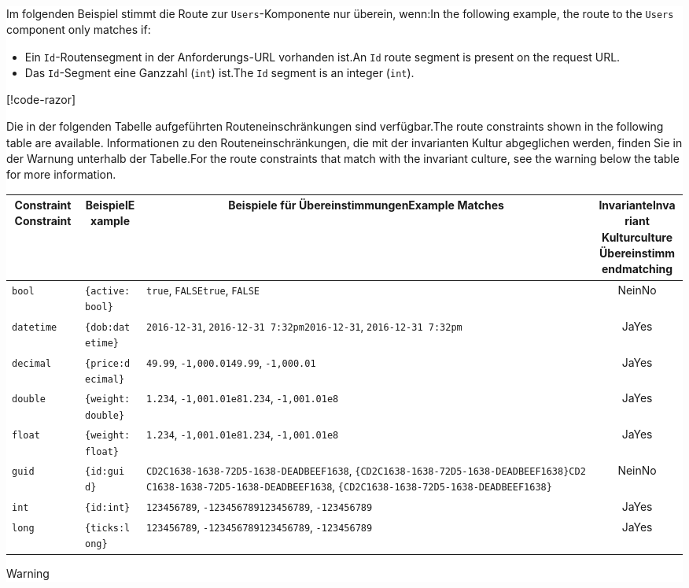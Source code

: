 <span data-ttu-id="bab70-148">Im folgenden Beispiel stimmt die Route zur `Users`-Komponente nur überein, wenn:</span><span class="sxs-lookup"><span data-stu-id="bab70-148">In the following example, the route to the `Users` component only matches if:</span></span>

* <span data-ttu-id="bab70-149">Ein `Id`-Routensegment in der Anforderungs-URL vorhanden ist.</span><span class="sxs-lookup"><span data-stu-id="bab70-149">An `Id` route segment is present on the request URL.</span></span>
* <span data-ttu-id="bab70-150">Das `Id`-Segment eine Ganzzahl (`int`) ist.</span><span class="sxs-lookup"><span data-stu-id="bab70-150">The `Id` segment is an integer (`int`).</span></span>

[!code-razor[](routing/samples_snapshot/3.x/Constraint.razor?highlight=1)]

<span data-ttu-id="bab70-151">Die in der folgenden Tabelle aufgeführten Routeneinschränkungen sind verfügbar.</span><span class="sxs-lookup"><span data-stu-id="bab70-151">The route constraints shown in the following table are available.</span></span> <span data-ttu-id="bab70-152">Informationen zu den Routeneinschränkungen, die mit der invarianten Kultur abgeglichen werden, finden Sie in der Warnung unterhalb der Tabelle.</span><span class="sxs-lookup"><span data-stu-id="bab70-152">For the route constraints that match with the invariant culture, see the warning below the table for more information.</span></span>

| <span data-ttu-id="bab70-153">Constraint</span><span class="sxs-lookup"><span data-stu-id="bab70-153">Constraint</span></span> | <span data-ttu-id="bab70-154">Beispiel</span><span class="sxs-lookup"><span data-stu-id="bab70-154">Example</span></span>           | <span data-ttu-id="bab70-155">Beispiele für Übereinstimmungen</span><span class="sxs-lookup"><span data-stu-id="bab70-155">Example Matches</span></span>                                                                  | <span data-ttu-id="bab70-156">Invariante</span><span class="sxs-lookup"><span data-stu-id="bab70-156">Invariant</span></span><br><span data-ttu-id="bab70-157">Kultur</span><span class="sxs-lookup"><span data-stu-id="bab70-157">culture</span></span><br><span data-ttu-id="bab70-158">Übereinstimmend</span><span class="sxs-lookup"><span data-stu-id="bab70-158">matching</span></span> |
| ---------- | ----------------- | -------------------------------------------------------------------------------- | :------------------------------: |
| `bool`     | `{active:bool}`   | <span data-ttu-id="bab70-159">`true`, `FALSE`</span><span class="sxs-lookup"><span data-stu-id="bab70-159">`true`, `FALSE`</span></span>                                                                  | <span data-ttu-id="bab70-160">Nein</span><span class="sxs-lookup"><span data-stu-id="bab70-160">No</span></span>                               |
| `datetime` | `{dob:datetime}`  | <span data-ttu-id="bab70-161">`2016-12-31`, `2016-12-31 7:32pm`</span><span class="sxs-lookup"><span data-stu-id="bab70-161">`2016-12-31`, `2016-12-31 7:32pm`</span></span>                                                | <span data-ttu-id="bab70-162">Ja</span><span class="sxs-lookup"><span data-stu-id="bab70-162">Yes</span></span>                              |
| `decimal`  | `{price:decimal}` | <span data-ttu-id="bab70-163">`49.99`, `-1,000.01`</span><span class="sxs-lookup"><span data-stu-id="bab70-163">`49.99`, `-1,000.01`</span></span>                                                             | <span data-ttu-id="bab70-164">Ja</span><span class="sxs-lookup"><span data-stu-id="bab70-164">Yes</span></span>                              |
| `double`   | `{weight:double}` | <span data-ttu-id="bab70-165">`1.234`, `-1,001.01e8`</span><span class="sxs-lookup"><span data-stu-id="bab70-165">`1.234`, `-1,001.01e8`</span></span>                                                           | <span data-ttu-id="bab70-166">Ja</span><span class="sxs-lookup"><span data-stu-id="bab70-166">Yes</span></span>                              |
| `float`    | `{weight:float}`  | <span data-ttu-id="bab70-167">`1.234`, `-1,001.01e8`</span><span class="sxs-lookup"><span data-stu-id="bab70-167">`1.234`, `-1,001.01e8`</span></span>                                                           | <span data-ttu-id="bab70-168">Ja</span><span class="sxs-lookup"><span data-stu-id="bab70-168">Yes</span></span>                              |
| `guid`     | `{id:guid}`       | <span data-ttu-id="bab70-169">`CD2C1638-1638-72D5-1638-DEADBEEF1638`, `{CD2C1638-1638-72D5-1638-DEADBEEF1638}`</span><span class="sxs-lookup"><span data-stu-id="bab70-169">`CD2C1638-1638-72D5-1638-DEADBEEF1638`, `{CD2C1638-1638-72D5-1638-DEADBEEF1638}`</span></span> | <span data-ttu-id="bab70-170">Nein</span><span class="sxs-lookup"><span data-stu-id="bab70-170">No</span></span>                               |
| `int`      | `{id:int}`        | <span data-ttu-id="bab70-171">`123456789`, `-123456789`</span><span class="sxs-lookup"><span data-stu-id="bab70-171">`123456789`, `-123456789`</span></span>                                                        | <span data-ttu-id="bab70-172">Ja</span><span class="sxs-lookup"><span data-stu-id="bab70-172">Yes</span></span>                              |
| `long`     | `{ticks:long}`    | <span data-ttu-id="bab70-173">`123456789`, `-123456789`</span><span class="sxs-lookup"><span data-stu-id="bab70-173">`123456789`, `-123456789`</span></span>                                                        | <span data-ttu-id="bab70-174">Ja</span><span class="sxs-lookup"><span data-stu-id="bab70-174">Yes</span></span>                              |

> [!WARNING]